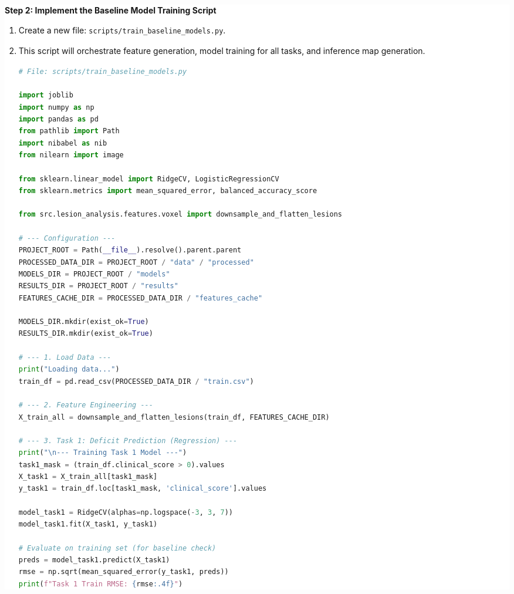**Step 2: Implement the Baseline Model Training Script**

1.  Create a new file: `scripts/train_baseline_models.py`.
2.  This script will orchestrate feature generation, model training for all tasks, and inference map generation.

    ```python
    # File: scripts/train_baseline_models.py
    
    import joblib
    import numpy as np
    import pandas as pd
    from pathlib import Path
    import nibabel as nib
    from nilearn import image
    
    from sklearn.linear_model import RidgeCV, LogisticRegressionCV
    from sklearn.metrics import mean_squared_error, balanced_accuracy_score
    
    from src.lesion_analysis.features.voxel import downsample_and_flatten_lesions
    
    # --- Configuration ---
    PROJECT_ROOT = Path(__file__).resolve().parent.parent
    PROCESSED_DATA_DIR = PROJECT_ROOT / "data" / "processed"
    MODELS_DIR = PROJECT_ROOT / "models"
    RESULTS_DIR = PROJECT_ROOT / "results"
    FEATURES_CACHE_DIR = PROCESSED_DATA_DIR / "features_cache"
    
    MODELS_DIR.mkdir(exist_ok=True)
    RESULTS_DIR.mkdir(exist_ok=True)
    
    # --- 1. Load Data ---
    print("Loading data...")
    train_df = pd.read_csv(PROCESSED_DATA_DIR / "train.csv")
    
    # --- 2. Feature Engineering ---
    X_train_all = downsample_and_flatten_lesions(train_df, FEATURES_CACHE_DIR)
    
    # --- 3. Task 1: Deficit Prediction (Regression) ---
    print("\n--- Training Task 1 Model ---")
    task1_mask = (train_df.clinical_score > 0).values
    X_task1 = X_train_all[task1_mask]
    y_task1 = train_df.loc[task1_mask, 'clinical_score'].values
    
    model_task1 = RidgeCV(alphas=np.logspace(-3, 3, 7))
    model_task1.fit(X_task1, y_task1)
    
    # Evaluate on training set (for baseline check)
    preds = model_task1.predict(X_task1)
    rmse = np.sqrt(mean_squared_error(y_task1, preds))
    print(f"Task 1 Train RMSE: {rmse:.4f}")
    